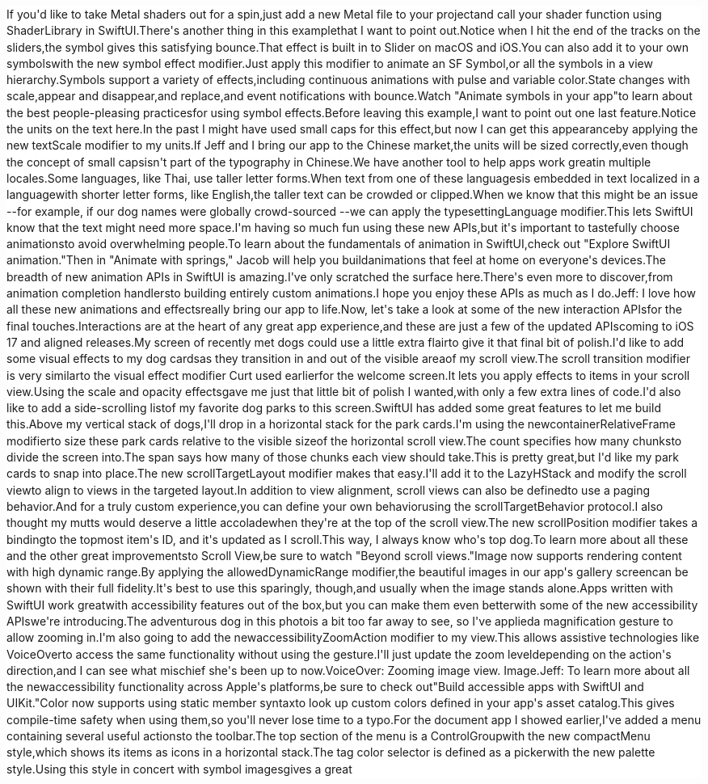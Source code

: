 If you'd like to take Metal shaders out for a spin,just add a new Metal file to your projectand call your shader function using ShaderLibrary in SwiftUI.There's another thing in this examplethat I want to point out.Notice when I hit the end of the tracks on the sliders,the symbol gives this satisfying bounce.That effect is built in to Slider on macOS and iOS.You can also add it to your own symbolswith the new symbol effect modifier.Just apply this modifier to animate an SF Symbol,or all the symbols in a view hierarchy.Symbols support a variety of effects,including continuous animations with pulse and variable color.State changes with scale,appear and disappear,and replace,and event notifications with bounce.Watch "Animate symbols in your app"to learn about the best people-pleasing practicesfor using symbol effects.Before leaving this example,I want to point out one last feature.Notice the units on the text here.In the past I might have used small caps for this effect,but now I can get this appearanceby applying the new textScale modifier to my units.If Jeff and I bring our app to the Chinese market,the units will be sized correctly,even though the concept of small capsisn't part of the typography in Chinese.We have another tool to help apps work greatin multiple locales.Some languages, like Thai, use taller letter forms.When text from one of these languagesis embedded in text localized in a languagewith shorter letter forms, like English,the taller text can be crowded or clipped.When we know that this might be an issue --for example, if our dog names were globally crowd-sourced --we can apply the typesettingLanguage modifier.This lets SwiftUI know that the text might need more space.I'm having so much fun using these new APIs,but it's important to tastefully choose animationsto avoid overwhelming people.To learn about the fundamentals of animation in SwiftUI,check out "Explore SwiftUI animation."Then in "Animate with springs," Jacob will help you buildanimations that feel at home on everyone's devices.The breadth of new animation APIs in SwiftUI is amazing.I've only scratched the surface here.There's even more to discover,from animation completion handlersto building entirely custom animations.I hope you enjoy these APIs as much as I do.Jeff: I love how all these new animations and effectsreally bring our app to life.Now, let's take a look at some of the new interaction APIsfor the final touches.Interactions are at the heart of any great app experience,and these are just a few of the updated APIscoming to iOS 17 and aligned releases.My screen of recently met dogs could use a little extra flairto give it that final bit of polish.I'd like to add some visual effects to my dog cardsas they transition in and out of the visible areaof my scroll view.The scroll transition modifier is very similarto the visual effect modifier Curt used earlierfor the welcome screen.It lets you apply effects to items in your scroll view.Using the scale and opacity effectsgave me just that little bit of polish I wanted,with only a few extra lines of code.I'd also like to add a side-scrolling listof my favorite dog parks to this screen.SwiftUI has added some great features to let me build this.Above my vertical stack of dogs,I'll drop in a horizontal stack for the park cards.I'm using the newcontainerRelativeFrame modifierto size these park cards relative to the visible sizeof the horizontal scroll view.The count specifies how many chunksto divide the screen into.The span says how many of those chunks each view should take.This is pretty great,but I'd like my park cards to snap into place.The new scrollTargetLayout modifier makes that easy.I'll add it to the LazyHStack and modify the scroll viewto align to views in the targeted layout.In addition to view alignment, scroll views can also be definedto use a paging behavior.And for a truly custom experience,you can define your own behaviorusing the scrollTargetBehavior protocol.I also thought my mutts would deserve a little accoladewhen they're at the top of the scroll view.The new scrollPosition modifier takes a bindingto the topmost item's ID, and it's updated as I scroll.This way, I always know who's top dog.To learn more about all these and the other great improvementsto Scroll View,be sure to watch "Beyond scroll views."Image now supports rendering content with high dynamic range.By applying the allowedDynamicRange modifier,the beautiful images in our app's gallery screencan be shown with their full fidelity.It's best to use this sparingly, though,and usually when the image stands alone.Apps written with SwiftUI work greatwith accessibility features out of the box,but you can make them even betterwith some of the new accessibility APIswe're introducing.The adventurous dog in this photois a bit too far away to see, so I've applieda magnification gesture to allow zooming in.I'm also going to add the newaccessibilityZoomAction modifier to my view.This allows assistive technologies like VoiceOverto access the same functionality without using the gesture.I'll just update the zoom leveldepending on the action's direction,and I can see what mischief she's been up to now.VoiceOver: Zooming image view. Image.Jeff: To learn more about all the newaccessibility functionality across Apple's platforms,be sure to check out"Build accessible apps with SwiftUI and UIKit."Color now supports using static member syntaxto look up custom colors defined in your app's asset catalog.This gives compile-time safety when using them,so you'll never lose time to a typo.For the document app I showed earlier,I've added a menu containing several useful actionsto the toolbar.The top section of the menu is a ControlGroupwith the new compactMenu style,which shows its items as icons in a horizontal stack.The tag color selector is defined as a pickerwith the new palette style.Using this style in concert with symbol imagesgives a great